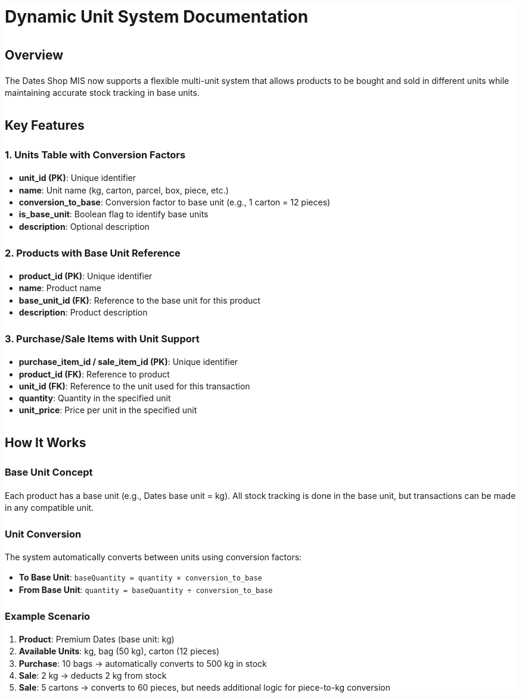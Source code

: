 # Dynamic Unit System Documentation

## Overview

The Dates Shop MIS now supports a flexible multi-unit system that allows products to be bought and sold in different units while maintaining accurate stock tracking in base units.

## Key Features

### 1. Units Table with Conversion Factors

- **unit_id (PK)**: Unique identifier
- **name**: Unit name (kg, carton, parcel, box, piece, etc.)
- **conversion_to_base**: Conversion factor to base unit (e.g., 1 carton = 12 pieces)
- **is_base_unit**: Boolean flag to identify base units
- **description**: Optional description

### 2. Products with Base Unit Reference

- **product_id (PK)**: Unique identifier
- **name**: Product name
- **base_unit_id (FK)**: Reference to the base unit for this product
- **description**: Product description

### 3. Purchase/Sale Items with Unit Support

- **purchase_item_id / sale_item_id (PK)**: Unique identifier
- **product_id (FK)**: Reference to product
- **unit_id (FK)**: Reference to the unit used for this transaction
- **quantity**: Quantity in the specified unit
- **unit_price**: Price per unit in the specified unit

## How It Works

### Base Unit Concept

Each product has a base unit (e.g., Dates base unit = kg). All stock tracking is done in the base unit, but transactions can be made in any compatible unit.

### Unit Conversion

The system automatically converts between units using conversion factors:

- **To Base Unit**: `baseQuantity = quantity × conversion_to_base`
- **From Base Unit**: `quantity = baseQuantity ÷ conversion_to_base`

### Example Scenario

1. **Product**: Premium Dates (base unit: kg)
2. **Available Units**: kg, bag (50 kg), carton (12 pieces)
3. **Purchase**: 10 bags → automatically converts to 500 kg in stock
4. **Sale**: 2 kg → deducts 2 kg from stock
5. **Sale**: 5 cartons → converts to 60 pieces, but needs additional logic for piece-to-kg conversion
